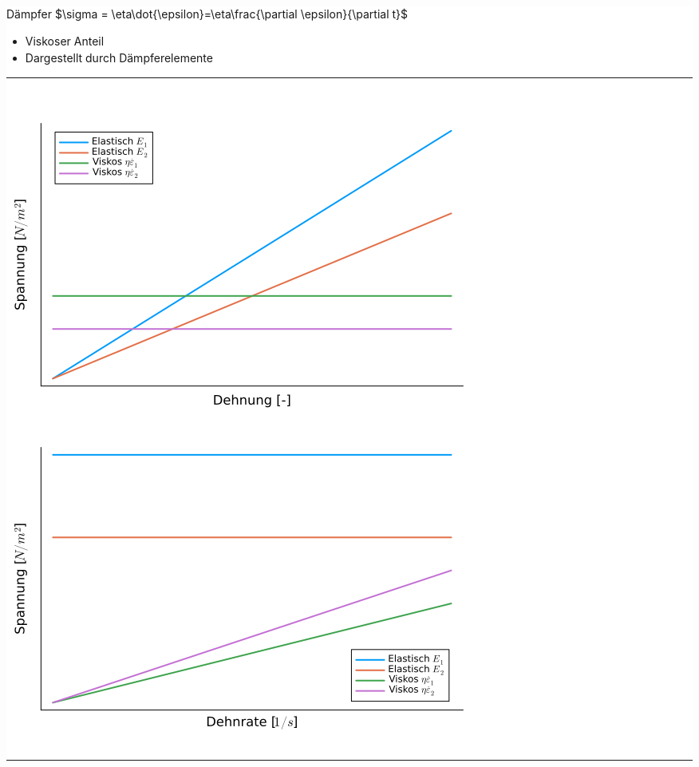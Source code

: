 Dämpfer  $\sigma = \eta\dot{\epsilon}=\eta\frac{\partial \epsilon}{\partial t}$ 
- Viskoser Anteil
- Dargestellt durch Dämpferelemente


---

## 

![bg fit](../assets/Figures/Spannung-Dehnung.png)
![bg fit](../assets/Figures/Spannung-Dehnrate.png)

---